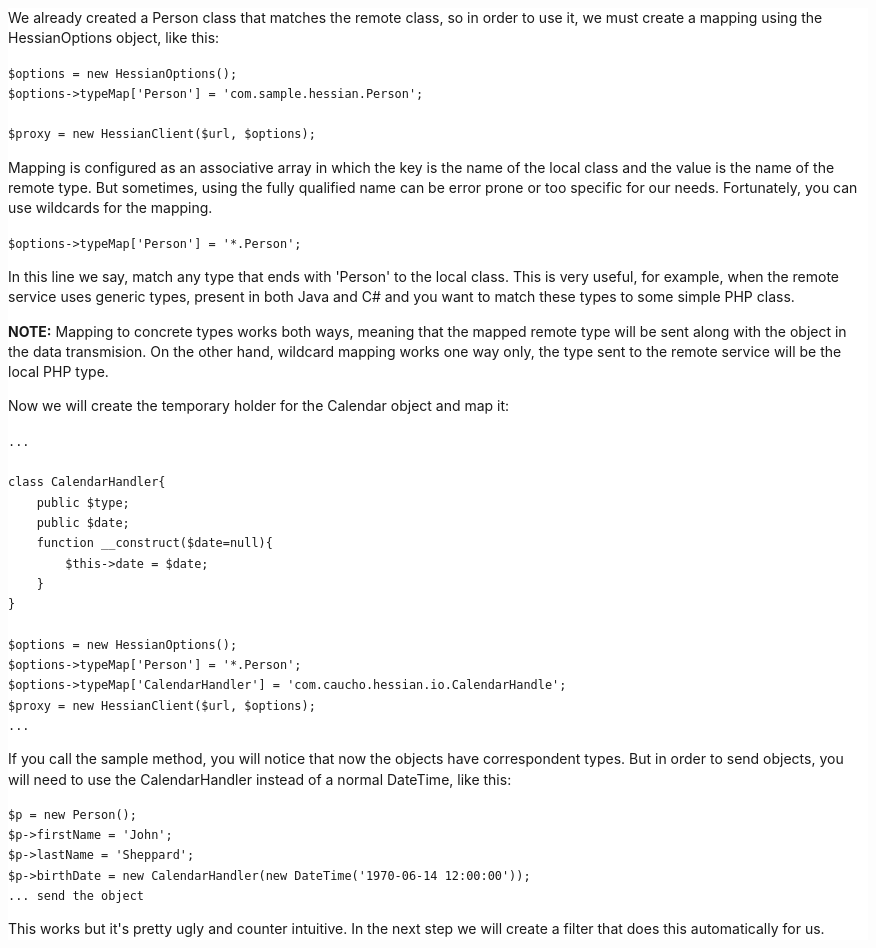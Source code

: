 We already created a Person class that matches the remote class, so in order to use it, we must create a mapping using the HessianOptions object, like this:

```
$options = new HessianOptions();
$options->typeMap['Person'] = 'com.sample.hessian.Person';

$proxy = new HessianClient($url, $options);
```

Mapping is configured as an associative array in which the key is the name of the local class and the value is the name of the remote type. But sometimes, using the fully qualified name can be error prone or too specific for our needs. Fortunately, you can use wildcards for the mapping.

` $options->typeMap['Person'] = '*.Person'; `

In this line we say, match any type that ends with 'Person' to the local class. This is very useful, for example, when the remote service uses generic types, present in both Java and C# and you want to match these types to some simple PHP class.

**NOTE:** Mapping to concrete types works both ways, meaning that the mapped remote type will be sent along with the object in the data transmision. On the other hand, wildcard mapping works one way only, the type sent to the remote service will be the local PHP type.

Now we will create the temporary holder for the Calendar object and map it:

```
...

class CalendarHandler{
	public $type;
	public $date;
	function __construct($date=null){
		$this->date = $date;
	}
}

$options = new HessianOptions();
$options->typeMap['Person'] = '*.Person';
$options->typeMap['CalendarHandler'] = 'com.caucho.hessian.io.CalendarHandle';
$proxy = new HessianClient($url, $options);
...
```

If you call the sample method, you will notice that now the objects have correspondent types. But in order to send objects, you will need to use the CalendarHandler instead of a normal DateTime, like this:

```
$p = new Person();
$p->firstName = 'John';
$p->lastName = 'Sheppard';
$p->birthDate = new CalendarHandler(new DateTime('1970-06-14 12:00:00'));
... send the object
```

This works but it's pretty ugly and counter intuitive. In the next step we will create a filter that does this automatically for us.
